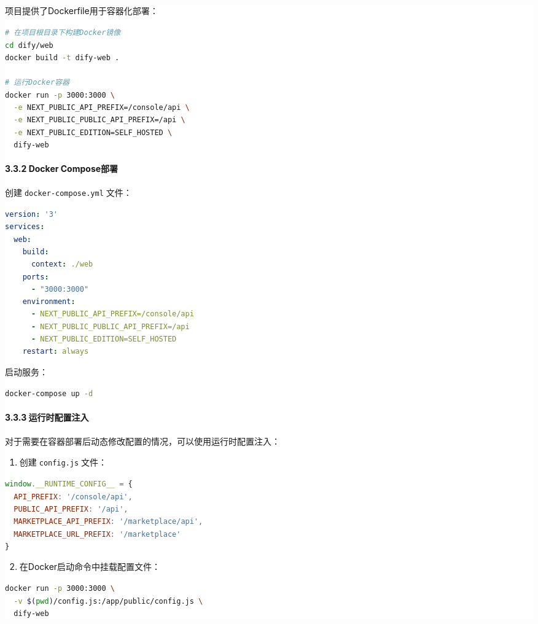 项目提供了Dockerfile用于容器化部署：

```bash
# 在项目根目录下构建Docker镜像
cd dify/web
docker build -t dify-web .

# 运行Docker容器
docker run -p 3000:3000 \
  -e NEXT_PUBLIC_API_PREFIX=/console/api \
  -e NEXT_PUBLIC_PUBLIC_API_PREFIX=/api \
  -e NEXT_PUBLIC_EDITION=SELF_HOSTED \
  dify-web
```

#### 3.3.2 Docker Compose部署

创建 `docker-compose.yml` 文件：

```yaml
version: '3'
services:
  web:
    build: 
      context: ./web
    ports:
      - "3000:3000"
    environment:
      - NEXT_PUBLIC_API_PREFIX=/console/api
      - NEXT_PUBLIC_PUBLIC_API_PREFIX=/api
      - NEXT_PUBLIC_EDITION=SELF_HOSTED
    restart: always
```

启动服务：

```bash
docker-compose up -d
```

#### 3.3.3 运行时配置注入

对于需要在容器部署后动态修改配置的情况，可以使用运行时配置注入：

1. 创建 `config.js` 文件：
```javascript
window.__RUNTIME_CONFIG__ = {
  API_PREFIX: '/console/api',
  PUBLIC_API_PREFIX: '/api',
  MARKETPLACE_API_PREFIX: '/marketplace/api',
  MARKETPLACE_URL_PREFIX: '/marketplace'
}
```

2. 在Docker启动命令中挂载配置文件：
```bash
docker run -p 3000:3000 \
  -v $(pwd)/config.js:/app/public/config.js \
  dify-web
```
